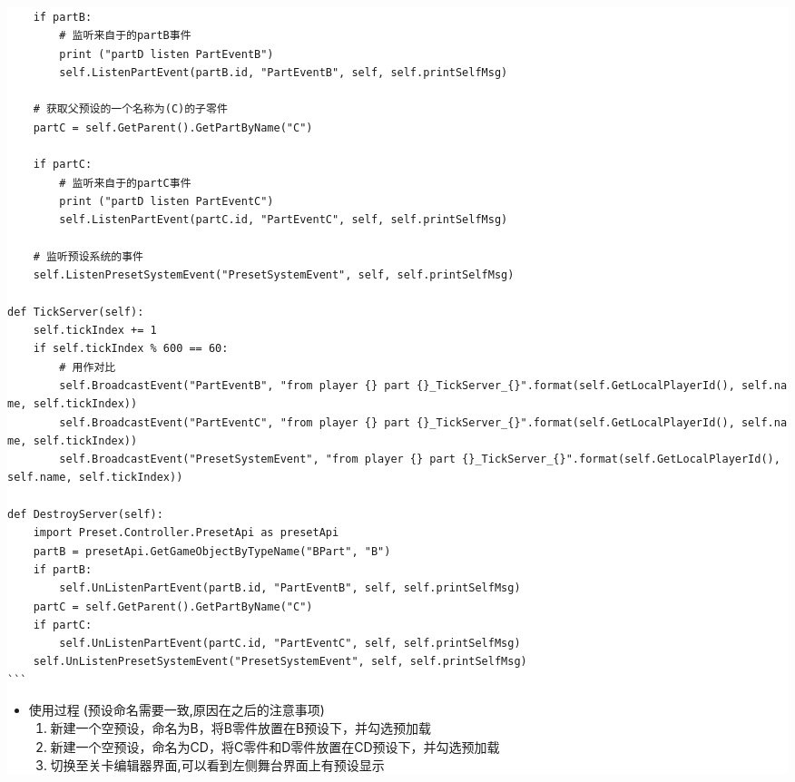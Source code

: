 		if partB:
			# 监听来自于的partB事件
			print ("partD listen PartEventB")
			self.ListenPartEvent(partB.id, "PartEventB", self, self.printSelfMsg)
	
		# 获取父预设的一个名称为(C)的子零件
		partC = self.GetParent().GetPartByName("C")
	
		if partC:
			# 监听来自于的partC事件
			print ("partD listen PartEventC")
			self.ListenPartEvent(partC.id, "PartEventC", self, self.printSelfMsg)
	
		# 监听预设系统的事件
		self.ListenPresetSystemEvent("PresetSystemEvent", self, self.printSelfMsg)
	
	def TickServer(self):
		self.tickIndex += 1
		if self.tickIndex % 600 == 60:
			# 用作对比
			self.BroadcastEvent("PartEventB", "from player {} part {}_TickServer_{}".format(self.GetLocalPlayerId(), self.name, self.tickIndex))
			self.BroadcastEvent("PartEventC", "from player {} part {}_TickServer_{}".format(self.GetLocalPlayerId(), self.name, self.tickIndex))
			self.BroadcastEvent("PresetSystemEvent", "from player {} part {}_TickServer_{}".format(self.GetLocalPlayerId(), self.name, self.tickIndex))
	
	def DestroyServer(self):
		import Preset.Controller.PresetApi as presetApi
		partB = presetApi.GetGameObjectByTypeName("BPart", "B")
		if partB:
			self.UnListenPartEvent(partB.id, "PartEventB", self, self.printSelfMsg)
		partC = self.GetParent().GetPartByName("C")
		if partC:
			self.UnListenPartEvent(partC.id, "PartEventC", self, self.printSelfMsg)
		self.UnListenPresetSystemEvent("PresetSystemEvent", self, self.printSelfMsg)
	```

+ 使用过程 (预设命名需要一致,原因在之后的注意事项)
  1. 新建一个空预设，命名为B，将B零件放置在B预设下，并勾选预加载
  2. 新建一个空预设，命名为CD，将C零件和D零件放置在CD预设下，并勾选预加载
  3. 切换至关卡编辑器界面,可以看到左侧舞台界面上有预设显示